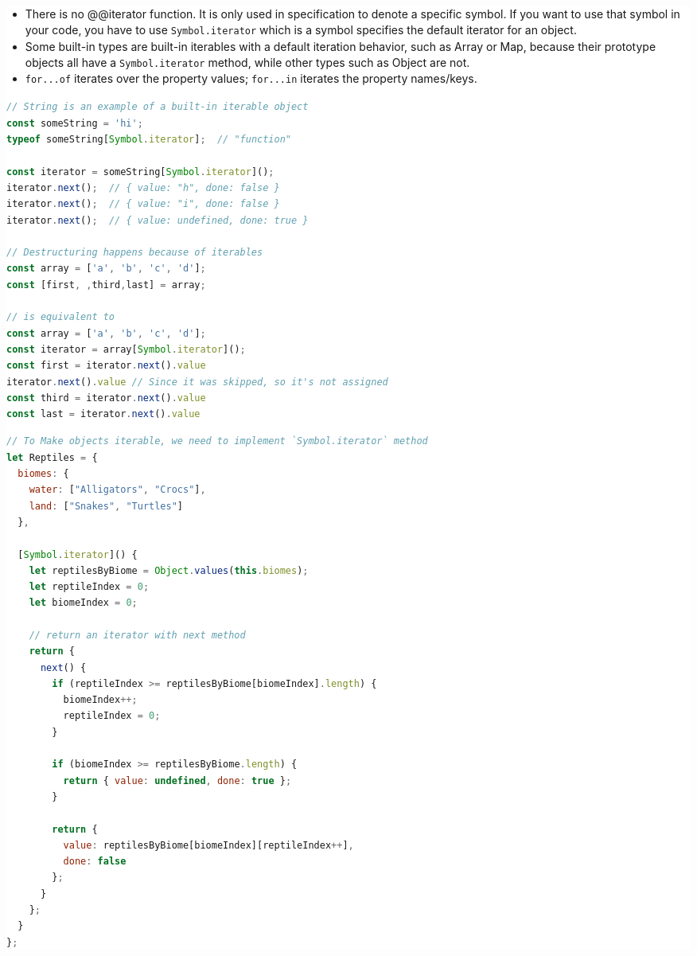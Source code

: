 - There is no @@iterator function. It is only used in specification to denote a specific symbol. If you want to use that symbol in your code, you have to use `Symbol.iterator` which is a symbol specifies the default iterator for an object. 
- Some built-in types are built-in iterables with a default iteration behavior, such as Array or Map, because their prototype objects all have a `Symbol.iterator` method, while other types such as Object are not.
- `for...of` iterates over the property values; `for...in` iterates the property names/keys.

```js
// String is an example of a built-in iterable object
const someString = 'hi';
typeof someString[Symbol.iterator];  // "function"

const iterator = someString[Symbol.iterator]();
iterator.next();  // { value: "h", done: false }
iterator.next();  // { value: "i", done: false }
iterator.next();  // { value: undefined, done: true }

// Destructuring happens because of iterables
const array = ['a', 'b', 'c', 'd'];
const [first, ,third,last] = array;

// is equivalent to
const array = ['a', 'b', 'c', 'd'];
const iterator = array[Symbol.iterator]();
const first = iterator.next().value
iterator.next().value // Since it was skipped, so it's not assigned
const third = iterator.next().value
const last = iterator.next().value
```

```js
// To Make objects iterable, we need to implement `Symbol.iterator` method
let Reptiles = {
  biomes: {
    water: ["Alligators", "Crocs"],
    land: ["Snakes", "Turtles"]
  },

  [Symbol.iterator]() {
    let reptilesByBiome = Object.values(this.biomes);
    let reptileIndex = 0;
    let biomeIndex = 0;
    
    // return an iterator with next method
    return {
      next() {
        if (reptileIndex >= reptilesByBiome[biomeIndex].length) {
          biomeIndex++;
          reptileIndex = 0;
        }

        if (biomeIndex >= reptilesByBiome.length) {
          return { value: undefined, done: true };
        }

        return {
          value: reptilesByBiome[biomeIndex][reptileIndex++],
          done: false
        };
      }
    };
  }
};

```

  [prop]: 'hey',
  ['b' + 'ar']: 'there'